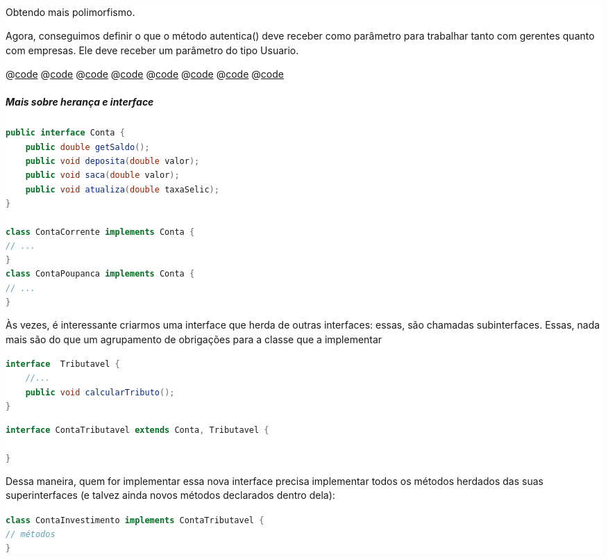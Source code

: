 <figcaption>Obtendo mais polimorfismo.</figcaption>
</figure>


Agora, conseguimos definir o que o método autentica() deve receber como parâmetro para trabalhar tanto com gerentes quanto com empresas. Ele deve receber um parâmetro do tipo Usuario.


@[code](./code/abstract/Usuario.java)
@[code](./code/abstract/Cliente.java)
@[code](./code/abstract/PessoaFisica.java)
@[code](./code/abstract/PessoaJuridica.java)
@[code](./code/abstract/Funcionario.java)
@[code](./code/abstract/Gerente.java)
@[code](./code/abstract/Seguranca.java)
@[code](./code/abstract/AutenticadorDeUsuario.java)


##### Mais sobre herança e interface

```java
public interface Conta {
    public double getSaldo();
    public void deposita(double valor);
    public void saca(double valor);
    public void atualiza(double taxaSelic);
}

class ContaCorrente implements Conta {
// ...
}
class ContaPoupanca implements Conta {
// ...
}
``` 

Às vezes, é interessante criarmos uma interface que herda de outras interfaces: essas, são chamadas subinterfaces. Essas, nada mais são do que um agrupamento de obrigações para a classe que a implementar

```java
interface  Tributavel {
    //...
    public void calcularTributo();
}
```

```java
interface ContaTributavel extends Conta, Tributavel {

}
```
Dessa maneira, quem for implementar essa nova interface precisa implementar todos os métodos herdados das suas superinterfaces (e talvez ainda novos métodos declarados dentro dela):

```java
class ContaInvestimento implements ContaTributavel {
// métodos
}

``` 

